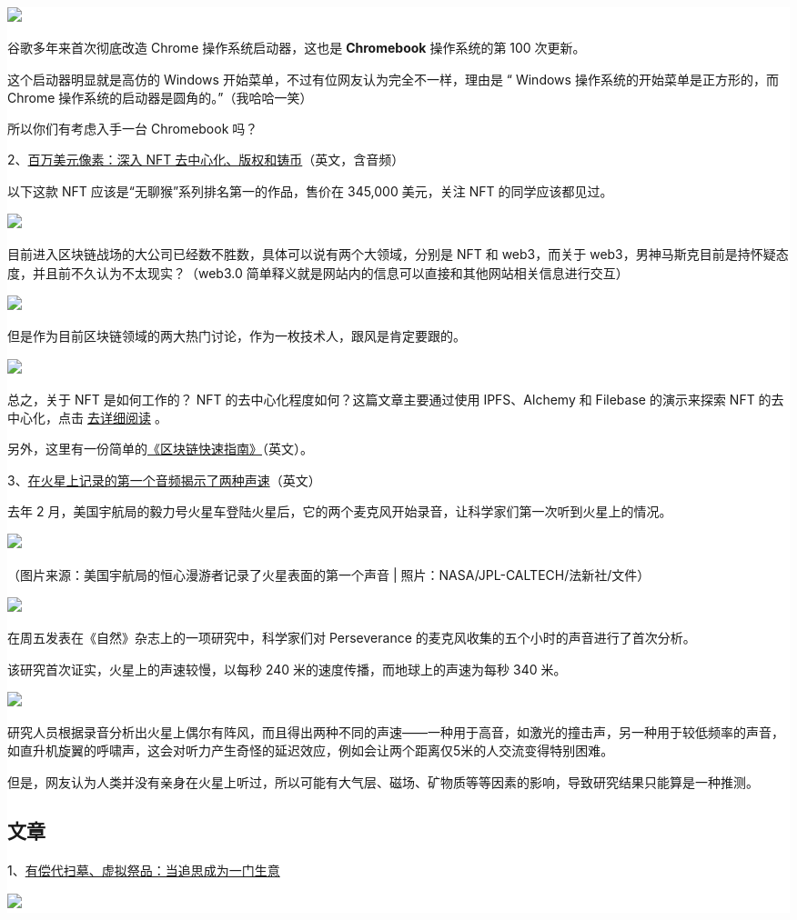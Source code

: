 ![](http://weekly.panshenlian.com/_media/images/2022/issue-1/keji-001.jpg)

谷歌多年来首次彻底改造 Chrome 操作系统启动器，这也是 **Chromebook** 操作系统的第 100 次更新。

这个启动器明显就是高仿的 Windows 开始菜单，不过有位网友认为完全不一样，理由是 “ Windows 操作系统的开始菜单是正方形的，而 Chrome 操作系统的启动器是圆角的。”（我哈哈一笑）  

所以你们有考虑入手一台 Chromebook 吗？

2、[百万美元像素：深入 NFT 去中心化、版权和铸币](https://mail.google.com/mail/u/0/#inbox/FMfcgzGmvnvzQzXzNRTkSpdWlpTwsLSG)（英文，含音频）

以下这款 NFT 应该是“无聊猴”系列排名第一的作品，售价在 345,000 美元，关注 NFT 的同学应该都见过。

![](http://weekly.panshenlian.com/_media/images/2022/issue-1/keji-002.webp)

目前进入区块链战场的大公司已经数不胜数，具体可以说有两个大领域，分别是 NFT 和 web3，而关于 web3，男神马斯克目前是持怀疑态度，并且前不久认为不太现实？（web3.0 简单释义就是网站内的信息可以直接和其他网站相关信息进行交互）

![](http://weekly.panshenlian.com/_media/images/2022/issue-1/keji-003.png)

但是作为目前区块链领域的两大热门讨论，作为一枚技术人，跟风是肯定要跟的。

![](http://weekly.panshenlian.com/_media/images/2022/issue-1/keji-004.png)

总之，关于 NFT 是如何工作的？ NFT 的去中心化程度如何？这篇文章主要通过使用 IPFS、Alchemy 和 Filebase 的演示来探索 NFT 的去中心化，点击 [去详细阅读](https://mail.google.com/mail/u/0/#inbox/FMfcgzGmvnvzQzXzNRTkSpdWlpTwsLSG) 。

另外，这里有一份简单的[《区块链快速指南》](https://www.infoworld.com/article/3653379/a-quick-guide-to-blockchain.html)（英文）。

3、[在火星上记录的第一个音频揭示了两种声速](https://japantoday.com/category/tech/first-audio-recorded-on-mars-reveals-two-speeds-of-sound)（英文）

去年 2 月，美国宇航局的毅力号火星车登陆火星后，它的两个麦克风开始录音，让科学家们第一次听到火星上的情况。

![](http://weekly.panshenlian.com/_media/images/2022/issue-1/keji-005.jpg)

（图片来源：美国宇航局的恒心漫游者记录了火星表面的第一个声音 | 照片：NASA/JPL-CALTECH/法新社/文件）

![](http://weekly.panshenlian.com/_media/images/2022/issue-1/keji-006.jpg)

在周五发表在《自然》杂志上的一项研究中，科学家们对 Perseverance 的麦克风收集的五个小时的声音进行了首次分析。

该研究首次证实，火星上的声速较慢，以每秒 240 米的速度传播，而地球上的声速为每秒 340 米。

![](http://weekly.panshenlian.com/_media/images/2022/issue-1/keji-007.jpg)

研究人员根据录音分析出火星上偶尔有阵风，而且得出两种不同的声速——一种用于高音，如激光的撞击声，另一种用于较低频率的声音，如直升机旋翼的呼啸声，这会对听力产生奇怪的延迟效应，例如会让两个距离仅5米的人交流变得特别困难。

但是，网友认为人类并没有亲身在火星上听过，所以可能有大气层、磁场、矿物质等等因素的影响，导致研究结果只能算是一种推测。

## 文章

1、[有偿代扫墓、虚拟祭品：当追思成为一门生意](http://china.zjol.com.cn/202204/t20220405_24039174_ext.shtml)

![](http://weekly.panshenlian.com/_media/images/2022/issue-1/article-002.jpg)
